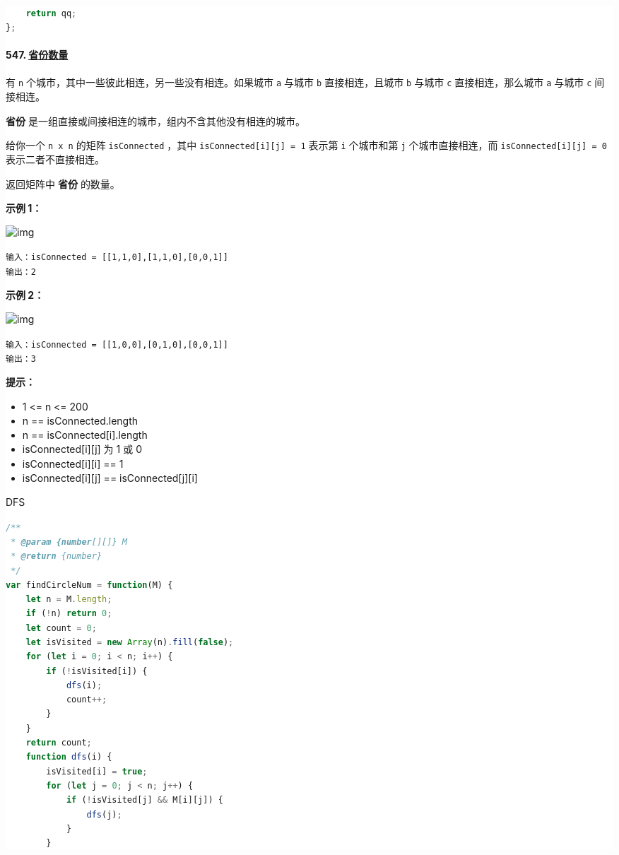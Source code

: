 ```javascript
    return qq;
};
```

#### 547. [省份数量](https://leetcode-cn.com/problems/number-of-provinces/)

有 `n` 个城市，其中一些彼此相连，另一些没有相连。如果城市 `a` 与城市 `b` 直接相连，且城市 `b` 与城市 `c` 直接相连，那么城市 `a` 与城市 `c` 间接相连。

**省份** 是一组直接或间接相连的城市，组内不含其他没有相连的城市。

给你一个 `n x n` 的矩阵 `isConnected` ，其中 `isConnected[i][j] = 1` 表示第 `i` 个城市和第 `j` 个城市直接相连，而 `isConnected[i][j] = 0` 表示二者不直接相连。

返回矩阵中 **省份** 的数量。

**示例 1：**

![img](https://cdn.jsdelivr.net/gh/huxingyi1997/my_img/img/20210803000409.jpeg)

```
输入：isConnected = [[1,1,0],[1,1,0],[0,0,1]]
输出：2
```

**示例 2：**

![img](https://cdn.jsdelivr.net/gh/huxingyi1997/my_img/img/20210803083157.jpeg)

```
输入：isConnected = [[1,0,0],[0,1,0],[0,0,1]]
输出：3
```

**提示：**

- 1 <= n <= 200
- n == isConnected.length
- n == isConnected[i].length
- isConnected[i][j] 为 1 或 0
- isConnected[i][i] == 1
- isConnected[i][j] == isConnected[j][i]

DFS

```javascript
/**
 * @param {number[][]} M
 * @return {number}
 */
var findCircleNum = function(M) {
    let n = M.length;
    if (!n) return 0;
    let count = 0;
    let isVisited = new Array(n).fill(false);
    for (let i = 0; i < n; i++) {
        if (!isVisited[i]) {
            dfs(i);
            count++;
        }
    }
    return count;
    function dfs(i) {
        isVisited[i] = true;
        for (let j = 0; j < n; j++) {
            if (!isVisited[j] && M[i][j]) {
                dfs(j);
            }
        }
```